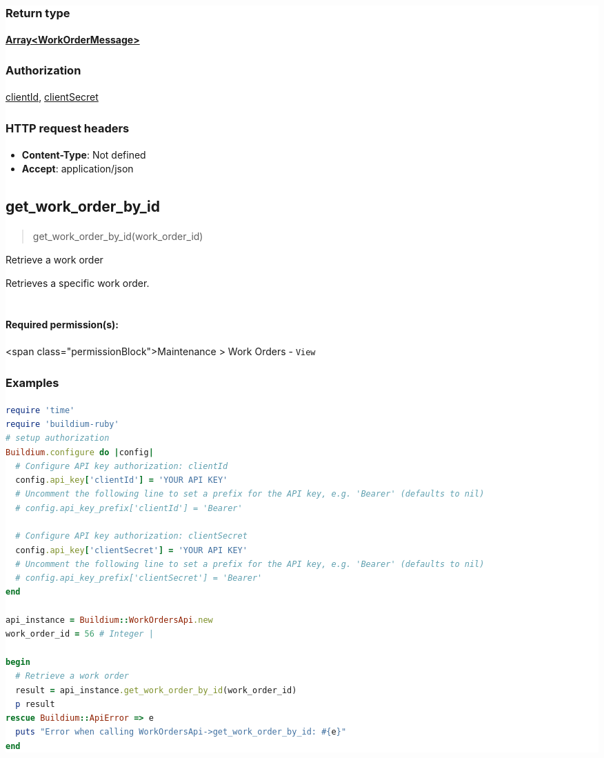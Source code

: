 ### Return type

[**Array&lt;WorkOrderMessage&gt;**](WorkOrderMessage.md)

### Authorization

[clientId](../README.md#clientId), [clientSecret](../README.md#clientSecret)

### HTTP request headers

- **Content-Type**: Not defined
- **Accept**: application/json


## get_work_order_by_id

> <WorkOrderMessage> get_work_order_by_id(work_order_id)

Retrieve a work order

Retrieves a specific work order.  <br /><br /><h4>Required permission(s):</h4><span class=\"permissionBlock\">Maintenance &gt; Work Orders</span> - `View`

### Examples

```ruby
require 'time'
require 'buildium-ruby'
# setup authorization
Buildium.configure do |config|
  # Configure API key authorization: clientId
  config.api_key['clientId'] = 'YOUR API KEY'
  # Uncomment the following line to set a prefix for the API key, e.g. 'Bearer' (defaults to nil)
  # config.api_key_prefix['clientId'] = 'Bearer'

  # Configure API key authorization: clientSecret
  config.api_key['clientSecret'] = 'YOUR API KEY'
  # Uncomment the following line to set a prefix for the API key, e.g. 'Bearer' (defaults to nil)
  # config.api_key_prefix['clientSecret'] = 'Bearer'
end

api_instance = Buildium::WorkOrdersApi.new
work_order_id = 56 # Integer | 

begin
  # Retrieve a work order
  result = api_instance.get_work_order_by_id(work_order_id)
  p result
rescue Buildium::ApiError => e
  puts "Error when calling WorkOrdersApi->get_work_order_by_id: #{e}"
end
```
